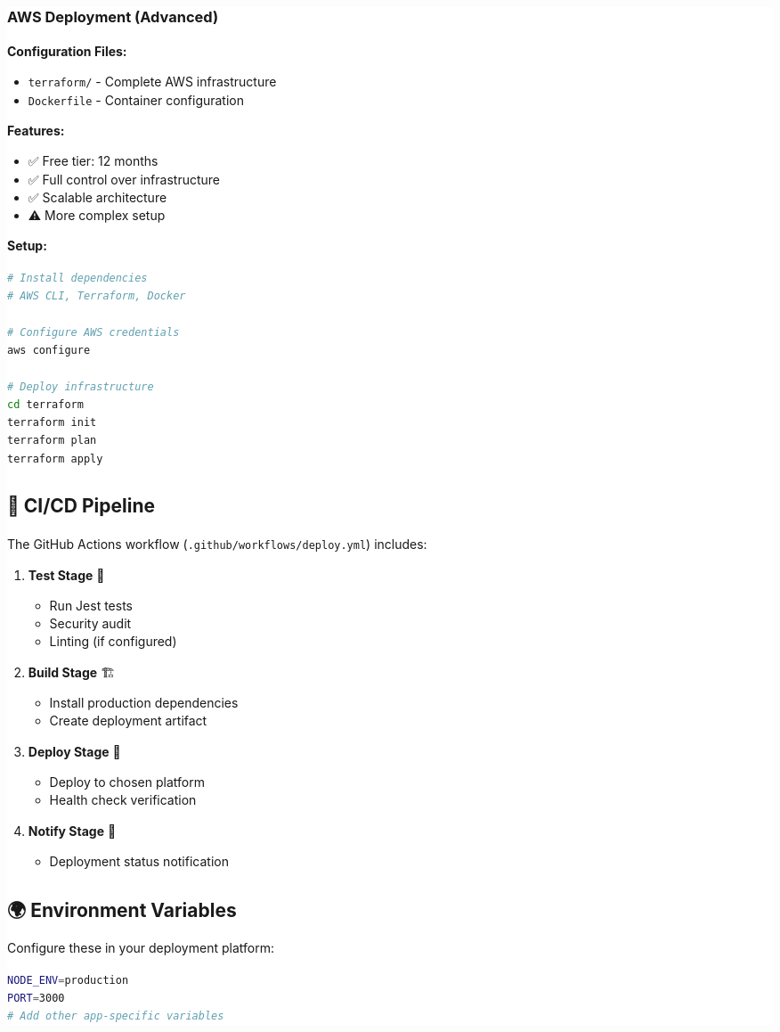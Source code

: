 ### AWS Deployment (Advanced)

**Configuration Files:**
- `terraform/` - Complete AWS infrastructure
- `Dockerfile` - Container configuration

**Features:**
- ✅ Free tier: 12 months
- ✅ Full control over infrastructure
- ✅ Scalable architecture
- ⚠️ More complex setup

**Setup:**
```bash
# Install dependencies
# AWS CLI, Terraform, Docker

# Configure AWS credentials
aws configure

# Deploy infrastructure
cd terraform
terraform init
terraform plan
terraform apply
```

## 🔄 CI/CD Pipeline

The GitHub Actions workflow (`.github/workflows/deploy.yml`) includes:

1. **Test Stage** 🧪
   - Run Jest tests
   - Security audit
   - Linting (if configured)

2. **Build Stage** 🏗️
   - Install production dependencies
   - Create deployment artifact

3. **Deploy Stage** 🚀
   - Deploy to chosen platform
   - Health check verification

4. **Notify Stage** 📢
   - Deployment status notification

## 🌍 Environment Variables

Configure these in your deployment platform:

```bash
NODE_ENV=production
PORT=3000
# Add other app-specific variables
```
